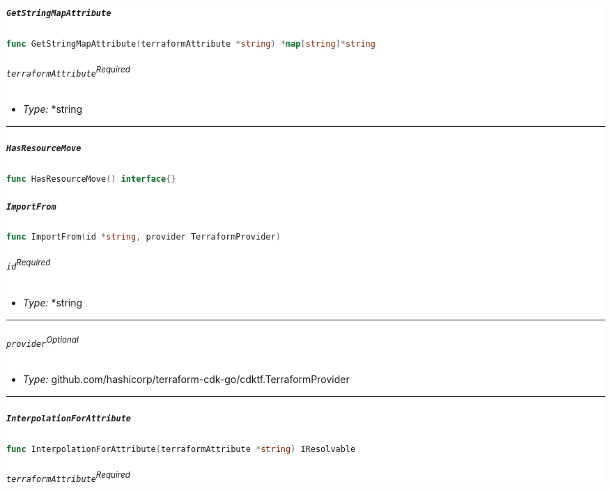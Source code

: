 
##### `GetStringMapAttribute` <a name="GetStringMapAttribute" id="@cdktf/provider-cloudflare.accessTag.AccessTag.getStringMapAttribute"></a>

```go
func GetStringMapAttribute(terraformAttribute *string) *map[string]*string
```

###### `terraformAttribute`<sup>Required</sup> <a name="terraformAttribute" id="@cdktf/provider-cloudflare.accessTag.AccessTag.getStringMapAttribute.parameter.terraformAttribute"></a>

- *Type:* *string

---

##### `HasResourceMove` <a name="HasResourceMove" id="@cdktf/provider-cloudflare.accessTag.AccessTag.hasResourceMove"></a>

```go
func HasResourceMove() interface{}
```

##### `ImportFrom` <a name="ImportFrom" id="@cdktf/provider-cloudflare.accessTag.AccessTag.importFrom"></a>

```go
func ImportFrom(id *string, provider TerraformProvider)
```

###### `id`<sup>Required</sup> <a name="id" id="@cdktf/provider-cloudflare.accessTag.AccessTag.importFrom.parameter.id"></a>

- *Type:* *string

---

###### `provider`<sup>Optional</sup> <a name="provider" id="@cdktf/provider-cloudflare.accessTag.AccessTag.importFrom.parameter.provider"></a>

- *Type:* github.com/hashicorp/terraform-cdk-go/cdktf.TerraformProvider

---

##### `InterpolationForAttribute` <a name="InterpolationForAttribute" id="@cdktf/provider-cloudflare.accessTag.AccessTag.interpolationForAttribute"></a>

```go
func InterpolationForAttribute(terraformAttribute *string) IResolvable
```

###### `terraformAttribute`<sup>Required</sup> <a name="terraformAttribute" id="@cdktf/provider-cloudflare.accessTag.AccessTag.interpolationForAttribute.parameter.terraformAttribute"></a>
